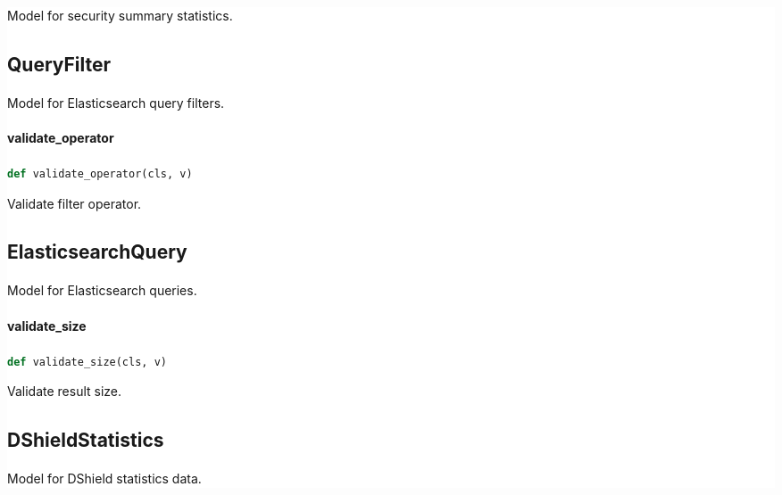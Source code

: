 Model for security summary statistics.

## QueryFilter

Model for Elasticsearch query filters.

#### validate_operator

```python
def validate_operator(cls, v)
```

Validate filter operator.

## ElasticsearchQuery

Model for Elasticsearch queries.

#### validate_size

```python
def validate_size(cls, v)
```

Validate result size.

## DShieldStatistics

Model for DShield statistics data.

